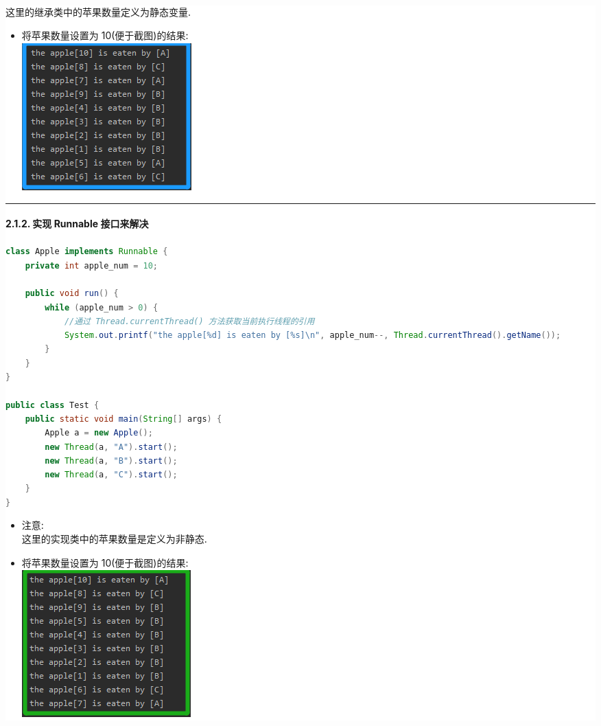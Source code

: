   这里的继承类中的苹果数量定义为静态变量.

- 将苹果数量设置为 10(便于截图)的结果:  
  ![pic](../99.images/2020-12-28-15-31-02.png)

****

#### 2.1.2. 实现 Runnable 接口来解决
```java
class Apple implements Runnable {
    private int apple_num = 10;

    public void run() {
        while (apple_num > 0) {
            //通过 Thread.currentThread() 方法获取当前执行线程的引用
            System.out.printf("the apple[%d] is eaten by [%s]\n", apple_num--, Thread.currentThread().getName());
        }
    }
}

public class Test {
    public static void main(String[] args) {
        Apple a = new Apple();
        new Thread(a, "A").start();
        new Thread(a, "B").start();
        new Thread(a, "C").start();
    }
}

```
- 注意:  
  这里的实现类中的苹果数量是定义为非静态.

- 将苹果数量设置为 10(便于截图)的结果:  
  ![pic](../99.images/2020-12-28-16-11-57.png)
  